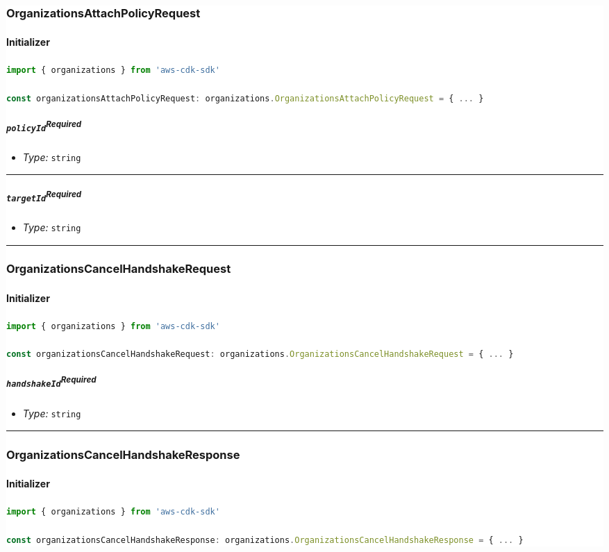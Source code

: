 ### OrganizationsAttachPolicyRequest <a name="aws-cdk-sdk.organizations.OrganizationsAttachPolicyRequest"></a>

#### Initializer <a name="[object Object].Initializer"></a>

```typescript
import { organizations } from 'aws-cdk-sdk'

const organizationsAttachPolicyRequest: organizations.OrganizationsAttachPolicyRequest = { ... }
```

##### `policyId`<sup>Required</sup> <a name="aws-cdk-sdk.organizations.OrganizationsAttachPolicyRequest.property.policyId"></a>

- *Type:* `string`

---

##### `targetId`<sup>Required</sup> <a name="aws-cdk-sdk.organizations.OrganizationsAttachPolicyRequest.property.targetId"></a>

- *Type:* `string`

---

### OrganizationsCancelHandshakeRequest <a name="aws-cdk-sdk.organizations.OrganizationsCancelHandshakeRequest"></a>

#### Initializer <a name="[object Object].Initializer"></a>

```typescript
import { organizations } from 'aws-cdk-sdk'

const organizationsCancelHandshakeRequest: organizations.OrganizationsCancelHandshakeRequest = { ... }
```

##### `handshakeId`<sup>Required</sup> <a name="aws-cdk-sdk.organizations.OrganizationsCancelHandshakeRequest.property.handshakeId"></a>

- *Type:* `string`

---

### OrganizationsCancelHandshakeResponse <a name="aws-cdk-sdk.organizations.OrganizationsCancelHandshakeResponse"></a>

#### Initializer <a name="[object Object].Initializer"></a>

```typescript
import { organizations } from 'aws-cdk-sdk'

const organizationsCancelHandshakeResponse: organizations.OrganizationsCancelHandshakeResponse = { ... }
```
